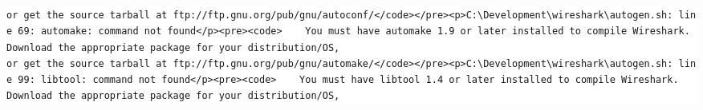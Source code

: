     or get the source tarball at ftp://ftp.gnu.org/pub/gnu/autoconf/</code></pre><p>C:\Development\wireshark\autogen.sh: line 69: automake: command not found</p><pre><code>    You must have automake 1.9 or later installed to compile Wireshark.
    Download the appropriate package for your distribution/OS,
    or get the source tarball at ftp://ftp.gnu.org/pub/gnu/automake/</code></pre><p>C:\Development\wireshark\autogen.sh: line 99: libtool: command not found</p><pre><code>    You must have libtool 1.4 or later installed to compile Wireshark.
    Download the appropriate package for your distribution/OS,